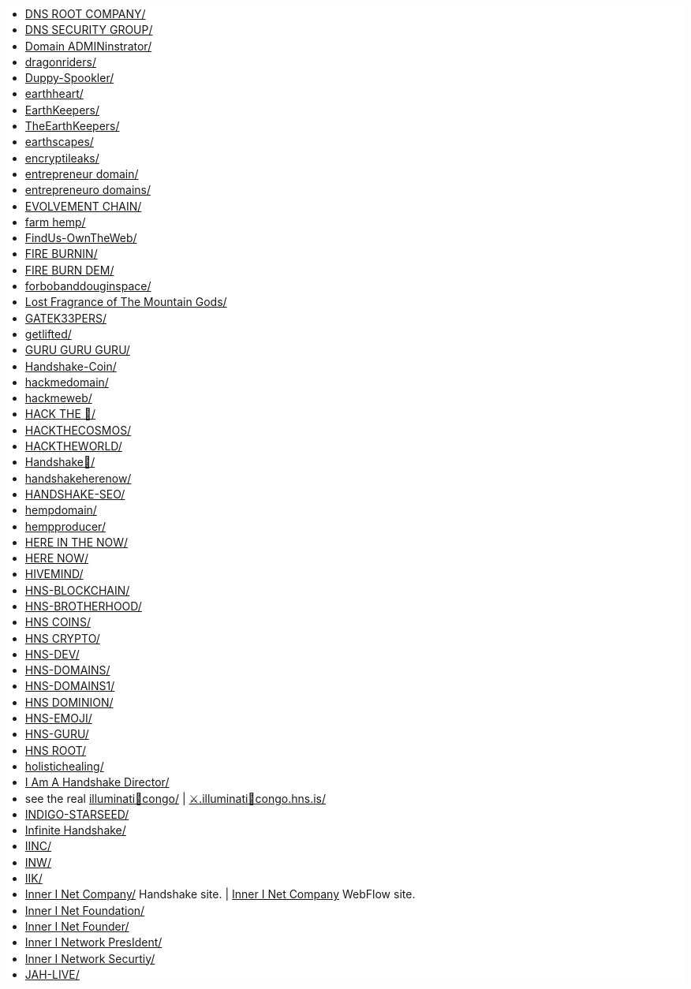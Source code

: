 - [DNS ROOT COMPANY/](http://dnsrootcompany.hns.to/)
- [DNS SECURITY GROUP/](http://therootzone.dnssecuritygroup.hns.to/)
- [Domain ADMINinstrator/](http://handshake.domainadministrator.hns.to/)
- [dragonriders/](http://the.dragonriders.hns.to/)
- [Duppy-Spookler/](https://www.youtube.com/watch?v=ymVRPt9SZ_A)
- [earthheart/](http://heartearth.earthheart.hns.to/)
- [EarthKeepers/](https://www.grandmotherscouncil.org/mitakuye-oyasin-all-my-relations/)
- [TheEarthKeepers/](https://thefourwinds.com/blog/shamanism/what-is-an-earthkeeper/)
- [earthscapes/](http://sacredcliff.earthscapes.hns.to/)
- [encryptileaks/](http://the.encryptileaks.hns.to/)
- [entrepreneur domain/](http://hns.entrepreneurdomain.hns.to/)
- [entrepreneuro domains/](http://podvig.entrepreneurodomains.hns.to/)
- [EVOLVEMENT CHAIN/](https://www.dkb-mevlana.org.tr/en/txt/tanitim.pdf)
- [farm hemp/](http://hempdomain.farmhemp.hns.to/)
- [FindUs-OwnTheWeb/](http://innerinetcompany.findus-owntheweb.hns.to/)
- [FIRE BURNIN/](http://fireburnin.hns.to/)
- [FIRE BURN DEM/](http://fireburndem.hns.to/)
- [forbobanddouginspace/](http://dragon.forbobanddouginspace.hns.to/)
- [Lost Fragrance of The Mountain Gods/](http://hns.lostfragranceofthemountaingods.hns.to/)
- [GATEK33PERS/](http://gatek33pers.hns.to/)
- [getlifted/](http://bthespirit.getlifted.hns.to/)
- [GURU GURU GURU/](http://guruguruguru.hns.to/)
- [Handshake-Coin/](http://handshake-coin.hns.to/) 
- [hackmedomain/](http://loveme.hackmedomain/)
- [hackmeweb/](http://hns.hackmeweb/)
- [HACK THE 🌈/](http://🕸3.hackthe🌈.hns.to/)
- [HACKTHECOSMOS/](http://cosmicspace.hackthecosmos.hns.to/)
- [HACKTHEWORLD/](http://home.hacktheworld.hns.to/)
- [Handshake🤝/](http://xn--handshake-et86h.hns.to/)
- [handshakeherenow/](http://hns.handshakeherenow.hns.to/)
- [HANDSHAKE-SEO/](http://handshake-seo.hns.to/)
- [hempdomain/](http://davenportrootscompany.hempdomain.hns.to/)
- [hempproducer/](http://hempproducer.hns.to/)
- [HERE IN THE NOW/](http://b.hereinthenow.hns.to/)
- [HERE NOW/](http://b.herenow.hns.to/)
- [HIVEMIND/](http://we.hivemind.hns.to/)
- [HNS-BLOCKCHAIN/](http://source-within.hns-blockchain.hns.to/)
- [HNS-BROTHERHOOD/](http://home.hns-brotherhood.hns.to/)
- [HNS COINS/](http://hnscoins.hns.to/)
- [HNS CRYPTO/](http://thebarron.hnscrypto.hns.to/)
- [HNS-DEV/](http://home.hns-dev.hns.to/)
- [HNS-DOMAINS/](http://home.hns-domains.hns.to/)
- [HNS-DOMAINS1/](http://hns-domains1.hns.to/)
- [HNS DOMINION/](http://iinc.hnsdominion.hns.to/)
- [HNS-EMOJI/](http://hns-emoji.hns.to/)
- [HNS-GURU/](http://youareguru.hns-guru.hns.to/)
- [HNS ROOT/](http://home.hnsroot.hns.to/)
- [holistichealing/](http://innerinetcompany.holistichealing.hns.to/)
- [I Am A Handshake Director/](http://iamahandshakedirector.hns.to/)
- see the real [illuminati🙌congo/](http://xn--s7h.xn--illuminaticongo-4319n.hns.to/) | [⚔.illuminati🙌congo.hns.is/](http://xn--s7h.xn--illuminaticongo-4319n.hns.to/)
- [INDIGO-STARSEED/](http://innerinetcompany.indigo-starseed.hns.to/)
- [Infinite Handshake/](http://herenow.infinitehandshake.hns.to/)
- [IINC/](http://iinc.hns.to/)
- [INW/](http://inw.hns.to/)
- [IIK/](http://iik.hns.to/)
- [Inner I Net Company/](http://shapereality.innerinetcompany.hns.to/) Handshake site. | [Inner I Net Company](https://innerinetcompany.webflow.io/) WebFlow site.
- [Inner I Net Foundation/](http://official.innerinetfoundation.hns.to/)
- [Inner I Net Founder/](http://home.innerinetfounder.hns.is/)
- [Inner I Network PresIdent/](http://official.innerinetworkpresident.hns.is/)
- [Inner I Network Securtiy/](http://masterthyself.innerinetworksecurity.hns.is/)
- [JAH-LIVE/](http://iandi.jah-live.hns.to/)